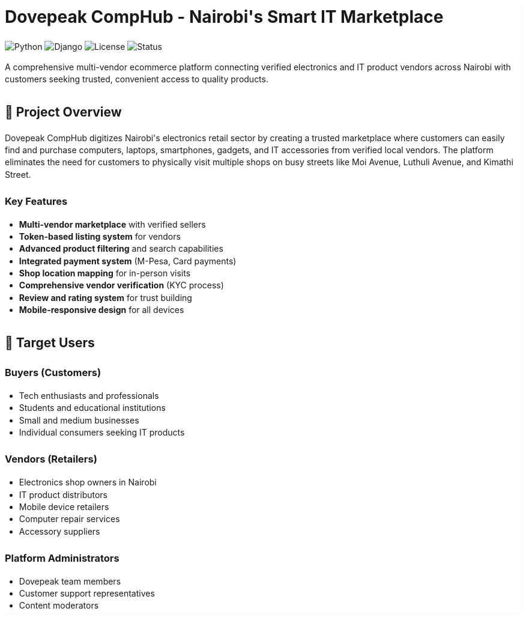 # Dovepeak CompHub - Nairobi's Smart IT Marketplace

![Python](https://img.shields.io/badge/python-3.9+-blue.svg)
![Django](https://img.shields.io/badge/django-4.2+-green.svg)
![License](https://img.shields.io/badge/license-MIT-blue.svg)
![Status](https://img.shields.io/badge/status-in_development-orange.svg)

A comprehensive multi-vendor ecommerce platform connecting verified electronics and IT product vendors across Nairobi with customers seeking trusted, convenient access to quality products.

## 🚀 Project Overview

Dovepeak CompHub digitizes Nairobi's electronics retail sector by creating a trusted marketplace where customers can easily find and purchase computers, laptops, smartphones, gadgets, and IT accessories from verified local vendors. The platform eliminates the need for customers to physically visit multiple shops on busy streets like Moi Avenue, Luthuli Avenue, and Kimathi Street.

### Key Features

- **Multi-vendor marketplace** with verified sellers
- **Token-based listing system** for vendors
- **Advanced product filtering** and search capabilities
- **Integrated payment system** (M-Pesa, Card payments)
- **Shop location mapping** for in-person visits
- **Comprehensive vendor verification** (KYC process)
- **Review and rating system** for trust building
- **Mobile-responsive design** for all devices

## 🎯 Target Users

### Buyers (Customers)
- Tech enthusiasts and professionals
- Students and educational institutions
- Small and medium businesses
- Individual consumers seeking IT products

### Vendors (Retailers)
- Electronics shop owners in Nairobi
- IT product distributors
- Mobile device retailers
- Computer repair services
- Accessory suppliers

### Platform Administrators
- Dovepeak team members
- Customer support representatives
- Content moderators
